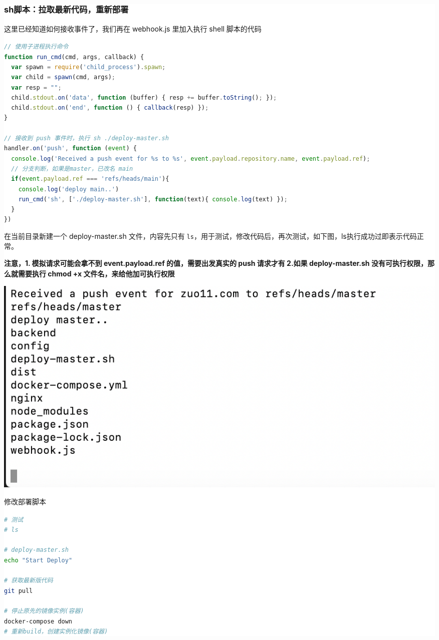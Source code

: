 ### sh脚本：拉取最新代码，重新部署
这里已经知道如何接收事件了，我们再在 webhook.js 里加入执行 shell 脚本的代码

```js
// 使用子进程执行命令
function run_cmd(cmd, args, callback) {
  var spawn = require('child_process').spawn;
  var child = spawn(cmd, args);
  var resp = "";
  child.stdout.on('data', function (buffer) { resp += buffer.toString(); });
  child.stdout.on('end', function () { callback(resp) });
}

// 接收到 push 事件时，执行 sh ./deploy-master.sh
handler.on('push', function (event) {
  console.log('Received a push event for %s to %s', event.payload.repository.name, event.payload.ref);
  // 分支判断，如果是master，已改名 main
  if(event.payload.ref === 'refs/heads/main'){
    console.log('deploy main..')
    run_cmd('sh', ['./deploy-master.sh'], function(text){ console.log(text) });
  }
})
```
在当前目录新建一个 deploy-master.sh 文件，内容先只有 `ls`，用于测试，修改代码后，再次测试，如下图，ls执行成功过即表示代码正常。

**注意，1. 模拟请求可能会拿不到 event.payload.ref 的值，需要出发真实的 push 请求才有 2.如果 deploy-master.sh 没有可执行权限，那么就需要执行 chmod +x 文件名，来给他加可执行权限**

![github_webhooks_5.png](/images/docker/github_webhooks_5.png)

修改部署脚本
```bash 
# 测试
# ls

# deploy-master.sh
echo "Start Deploy"

# 获取最新版代码
git pull

# 停止原先的镜像实例(容器)
docker-compose down
# 重新build，创建实例化镜像(容器)
```